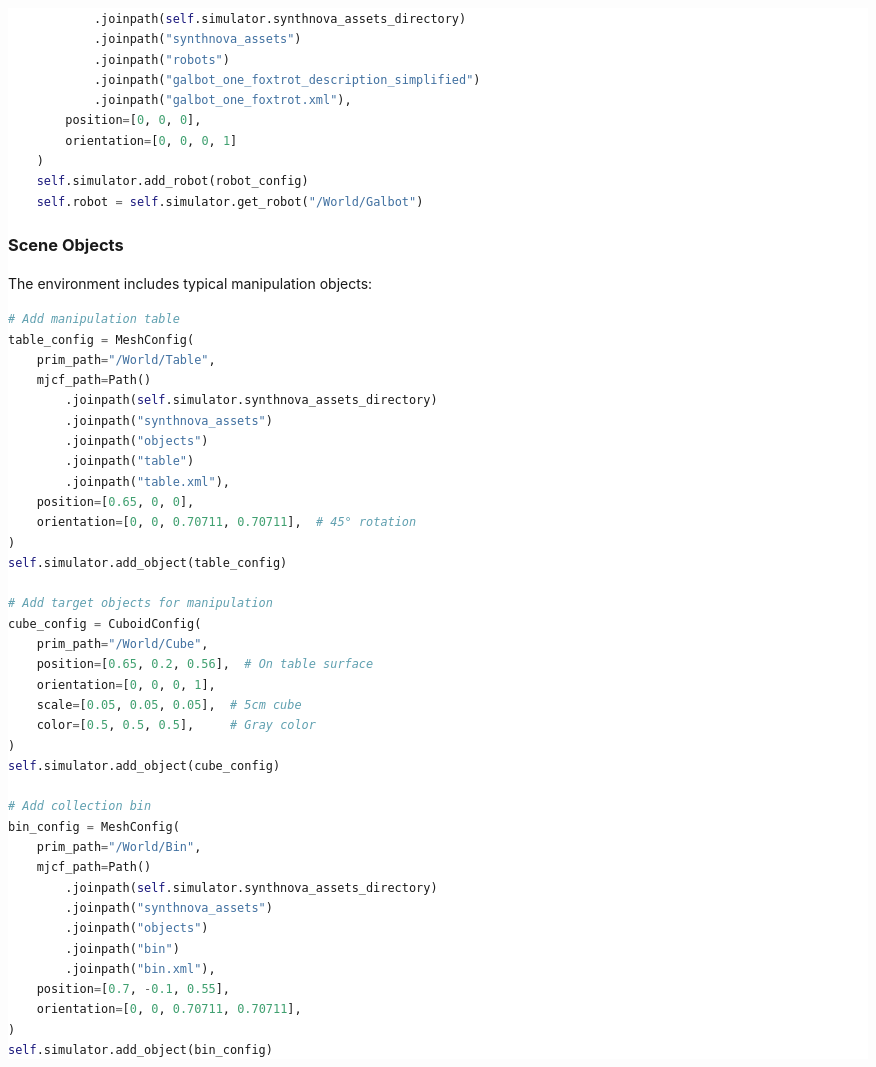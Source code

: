 ```python
            .joinpath(self.simulator.synthnova_assets_directory)
            .joinpath("synthnova_assets")
            .joinpath("robots")
            .joinpath("galbot_one_foxtrot_description_simplified")
            .joinpath("galbot_one_foxtrot.xml"),
        position=[0, 0, 0],
        orientation=[0, 0, 0, 1]
    )
    self.simulator.add_robot(robot_config)
    self.robot = self.simulator.get_robot("/World/Galbot")
```

### Scene Objects

The environment includes typical manipulation objects:

```python
# Add manipulation table
table_config = MeshConfig(
    prim_path="/World/Table",
    mjcf_path=Path()
        .joinpath(self.simulator.synthnova_assets_directory)
        .joinpath("synthnova_assets")
        .joinpath("objects")
        .joinpath("table")
        .joinpath("table.xml"),
    position=[0.65, 0, 0],
    orientation=[0, 0, 0.70711, 0.70711],  # 45° rotation
)
self.simulator.add_object(table_config)

# Add target objects for manipulation
cube_config = CuboidConfig(
    prim_path="/World/Cube",
    position=[0.65, 0.2, 0.56],  # On table surface
    orientation=[0, 0, 0, 1],
    scale=[0.05, 0.05, 0.05],  # 5cm cube
    color=[0.5, 0.5, 0.5],     # Gray color
)
self.simulator.add_object(cube_config)

# Add collection bin
bin_config = MeshConfig(
    prim_path="/World/Bin",
    mjcf_path=Path()
        .joinpath(self.simulator.synthnova_assets_directory)
        .joinpath("synthnova_assets")
        .joinpath("objects")
        .joinpath("bin")
        .joinpath("bin.xml"),
    position=[0.7, -0.1, 0.55],
    orientation=[0, 0, 0.70711, 0.70711],
)
self.simulator.add_object(bin_config)
```
